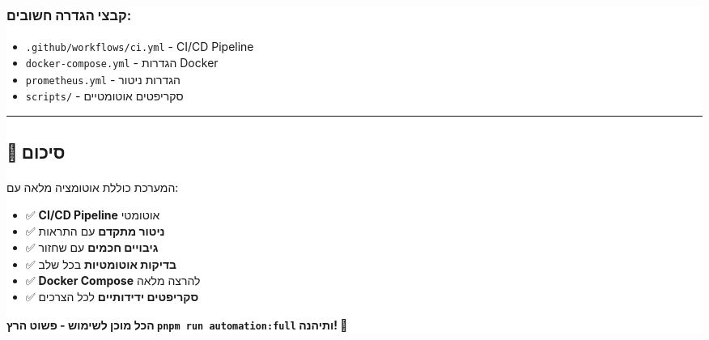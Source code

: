 ### קבצי הגדרה חשובים:
- `.github/workflows/ci.yml` - CI/CD Pipeline
- `docker-compose.yml` - הגדרות Docker
- `prometheus.yml` - הגדרות ניטור
- `scripts/` - סקריפטים אוטומטיים

---

## 🎉 סיכום

המערכת כוללת אוטומציה מלאה עם:
- ✅ **CI/CD Pipeline** אוטומטי
- ✅ **ניטור מתקדם** עם התראות
- ✅ **גיבויים חכמים** עם שחזור
- ✅ **בדיקות אוטומטיות** בכל שלב
- ✅ **Docker Compose** להרצה מלאה
- ✅ **סקריפטים ידידותיים** לכל הצרכים

**הכל מוכן לשימוש - פשוט הרץ `pnpm run automation:full` ותיהנה! 🚀** 